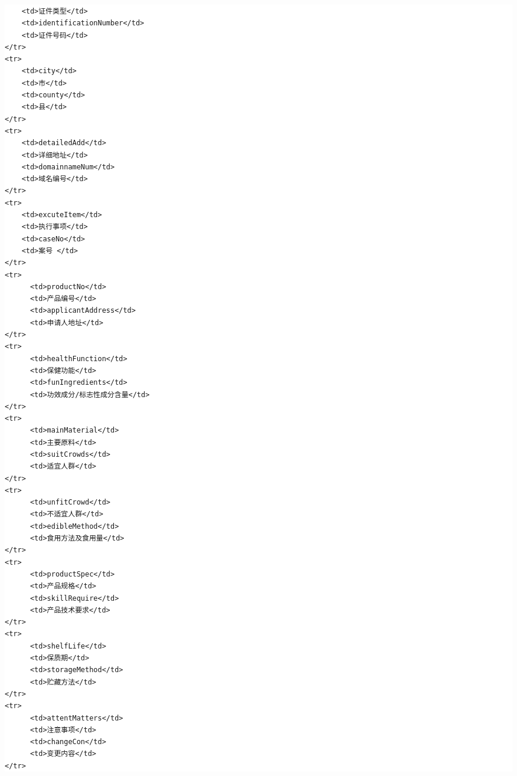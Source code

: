 		<td>证件类型</td>
		<td>identificationNumber</td>
		<td>证件号码</td>
	</tr>
	<tr>
		<td>city</td>
		<td>市</td>
		<td>county</td>
		<td>县</td>
	</tr>
	<tr>
		<td>detailedAdd</td>
		<td>详细地址</td>
		<td>domainnameNum</td>
		<td>域名编号</td>
	</tr>
	<tr>
		<td>excuteItem</td>
		<td>执行事项</td>
		<td>caseNo</td>
		<td>案号 </td>
	</tr>
	<tr>
		  <td>productNo</td>
		  <td>产品编号</td>
		  <td>applicantAddress</td>
		  <td>申请人地址</td>
	</tr>
	<tr>
		  <td>healthFunction</td>
		  <td>保健功能</td>
		  <td>funIngredients</td>
		  <td>功效成分/标志性成分含量</td>
	</tr>
	<tr>
		  <td>mainMaterial</td>
		  <td>主要原料</td>
		  <td>suitCrowds</td>
		  <td>适宜人群</td>
	</tr>
	<tr>
		  <td>unfitCrowd</td>
		  <td>不适宜人群</td>
		  <td>edibleMethod</td>
		  <td>食用方法及食用量</td>
	</tr>
	<tr>
		  <td>productSpec</td>
		  <td>产品规格</td>
		  <td>skillRequire</td>
		  <td>产品技术要求</td>
	</tr>
	<tr>
		  <td>shelfLife</td>
		  <td>保质期</td>
		  <td>storageMethod</td>
		  <td>贮藏方法</td>
	</tr>
	<tr>
		  <td>attentMatters</td>
		  <td>注意事项</td>
		  <td>changeCon</td>
		  <td>变更内容</td>
	</tr>